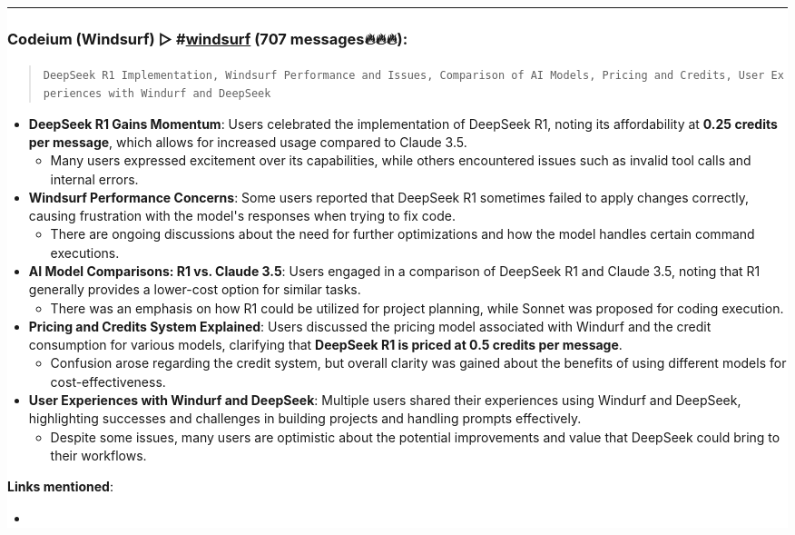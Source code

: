 </div>
  

---


### **Codeium (Windsurf) ▷ #[windsurf](https://discord.com/channels/1027685395649015980/1306163501286293515/1334251746096185384)** (707 messages🔥🔥🔥): 

> `DeepSeek R1 Implementation, Windsurf Performance and Issues, Comparison of AI Models, Pricing and Credits, User Experiences with Windurf and DeepSeek` 


- **DeepSeek R1 Gains Momentum**: Users celebrated the implementation of DeepSeek R1, noting its affordability at **0.25 credits per message**, which allows for increased usage compared to Claude 3.5.
   - Many users expressed excitement over its capabilities, while others encountered issues such as invalid tool calls and internal errors.
- **Windsurf Performance Concerns**: Some users reported that DeepSeek R1 sometimes failed to apply changes correctly, causing frustration with the model's responses when trying to fix code.
   - There are ongoing discussions about the need for further optimizations and how the model handles certain command executions.
- **AI Model Comparisons: R1 vs. Claude 3.5**: Users engaged in a comparison of DeepSeek R1 and Claude 3.5, noting that R1 generally provides a lower-cost option for similar tasks.
   - There was an emphasis on how R1 could be utilized for project planning, while Sonnet was proposed for coding execution.
- **Pricing and Credits System Explained**: Users discussed the pricing model associated with Windurf and the credit consumption for various models, clarifying that **DeepSeek R1 is priced at 0.5 credits per message**.
   - Confusion arose regarding the credit system, but overall clarity was gained about the benefits of using different models for cost-effectiveness.
- **User Experiences with Windurf and DeepSeek**: Multiple users shared their experiences using Windurf and DeepSeek, highlighting successes and challenges in building projects and handling prompts effectively.
   - Despite some issues, many users are optimistic about the potential improvements and value that DeepSeek could bring to their workflows.


<div class="linksMentioned">

<strong>Links mentioned</strong>:

<ul>
<li>
